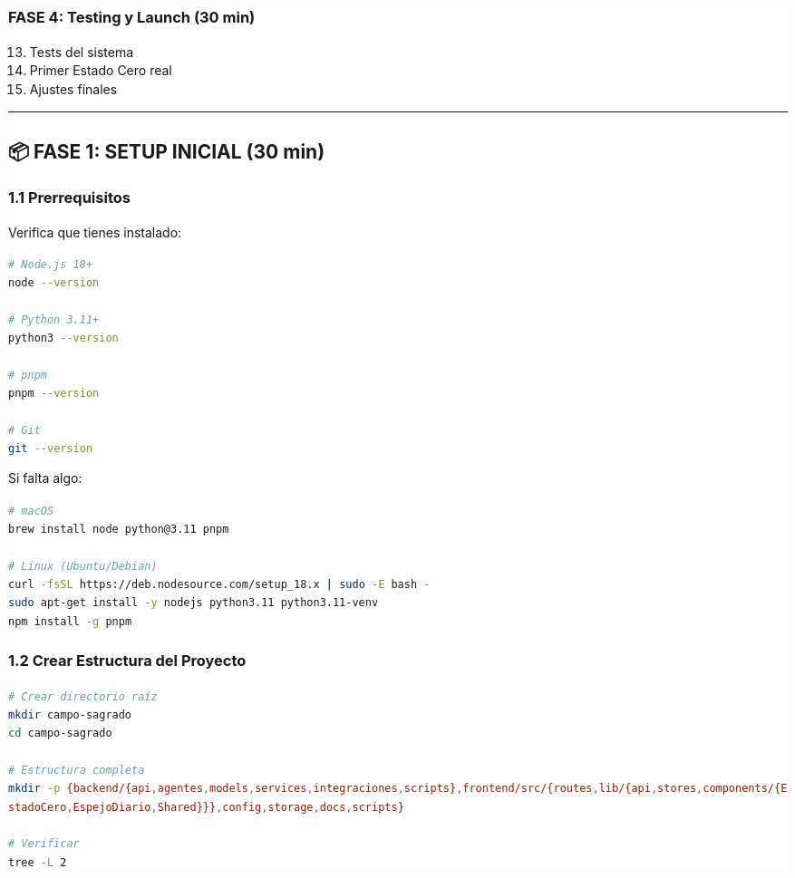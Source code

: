 ### FASE 4: Testing y Launch (30 min)
13. Tests del sistema
14. Primer Estado Cero real
15. Ajustes finales

---

## 📦 FASE 1: SETUP INICIAL (30 min)

### 1.1 Prerrequisitos

Verifica que tienes instalado:

```bash
# Node.js 18+
node --version

# Python 3.11+
python3 --version

# pnpm
pnpm --version

# Git
git --version
```

Si falta algo:
```bash
# macOS
brew install node python@3.11 pnpm

# Linux (Ubuntu/Debian)
curl -fsSL https://deb.nodesource.com/setup_18.x | sudo -E bash -
sudo apt-get install -y nodejs python3.11 python3.11-venv
npm install -g pnpm
```

### 1.2 Crear Estructura del Proyecto

```bash
# Crear directorio raíz
mkdir campo-sagrado
cd campo-sagrado

# Estructura completa
mkdir -p {backend/{api,agentes,models,services,integraciones,scripts},frontend/src/{routes,lib/{api,stores,components/{EstadoCero,EspejoDiario,Shared}}},config,storage,docs,scripts}

# Verificar
tree -L 2
```
